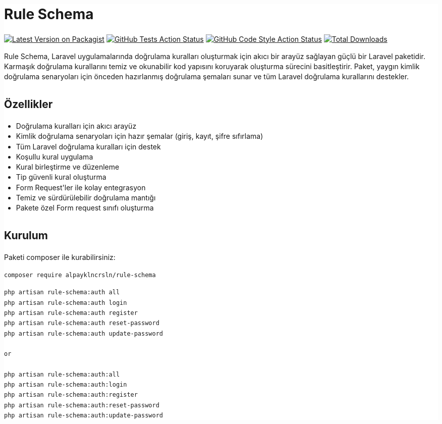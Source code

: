 # Rule Schema

[![Latest Version on Packagist](https://img.shields.io/packagist/v/alpayklncrsln/rule-schema.svg?style=flat-square)](https://packagist.org/packages/alpayklncrsln/rule-schema)
[![GitHub Tests Action Status](https://img.shields.io/github/actions/workflow/status/alpayklncrsln/rule-schema/run-tests.yml?branch=main&label=tests&style=flat-square)](https://github.com/alpayklncrsln/rule-schema/actions?query=workflow%3Arun-tests+branch%3Amain)
[![GitHub Code Style Action Status](https://img.shields.io/github/actions/workflow/status/alpayklncrsln/rule-schema/fix-php-code-style-issues.yml?branch=main&label=code%20style&style=flat-square)](https://github.com/alpayklncrsln/rule-schema/actions?query=workflow%3A"Fix+PHP+code+style+issues"+branch%3Amain)
[![Total Downloads](https://img.shields.io/packagist/dt/alpayklncrsln/rule-schema.svg?style=flat-square)](https://packagist.org/packages/alpayklncrsln/rule-schema)

Rule Schema, Laravel uygulamalarında doğrulama kuralları oluşturmak için akıcı bir arayüz sağlayan güçlü bir Laravel paketidir. Karmaşık doğrulama kurallarını temiz ve okunabilir kod yapısını koruyarak oluşturma sürecini basitleştirir. Paket, yaygın kimlik doğrulama senaryoları için önceden hazırlanmış doğrulama şemaları sunar ve tüm Laravel doğrulama kurallarını destekler.

## Özellikler

- Doğrulama kuralları için akıcı arayüz
- Kimlik doğrulama senaryoları için hazır şemalar (giriş, kayıt, şifre sıfırlama)
- Tüm Laravel doğrulama kuralları için destek
- Koşullu kural uygulama
- Kural birleştirme ve düzenleme
- Tip güvenli kural oluşturma
- Form Request'ler ile kolay entegrasyon
- Temiz ve sürdürülebilir doğrulama mantığı
- Pakete özel Form request sınıfı oluşturma

## Kurulum

Paketi composer ile kurabilirsiniz:

```bash
composer require alpayklncrsln/rule-schema
```

````aiignore
php artisan rule-schema:auth all
php artisan rule-schema:auth login
php artisan rule-schema:auth register
php artisan rule-schema:auth reset-password
php artisan rule-schema:auth update-password

or

php artisan rule-schema:auth:all
php artisan rule-schema:auth:login
php artisan rule-schema:auth:register
php artisan rule-schema:auth:reset-password
php artisan rule-schema:auth:update-password
````
